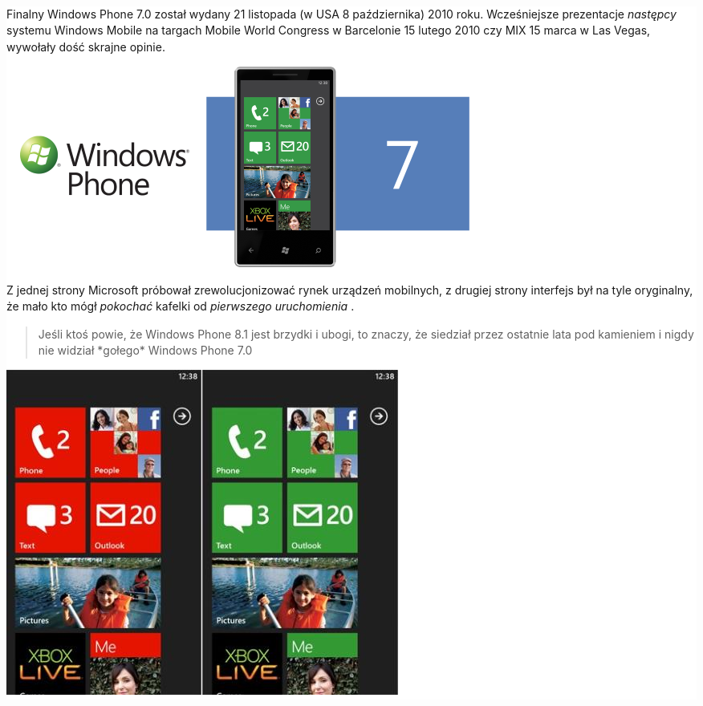 

Finalny Windows Phone 7.0 został wydany 21 listopada (w USA 8 października) 2010 roku. Wcześniejsze prezentacje  *następcy*  systemu Windows Mobile na targach Mobile World Congress w Barcelonie 15 lutego 2010 czy MIX 15 marca w Las Vegas, wywołały dość skrajne opinie.



![desk](https://raw.githubusercontent.com/djfoxer/djfoxer.github.io/master/_img/2015-1-13-_62_/g_-_608x405_-_-_60258x20150111145129_0.png)



Z jednej strony Microsoft próbował zrewolucjonizować rynek urządzeń mobilnych, z drugiej strony interfejs był na tyle oryginalny, że mało kto mógł  *pokochać*  kafelki od  *pierwszego uruchomienia* .

<blockquote>
<p>Jeśli ktoś powie, że Windows Phone 8.1 jest brzydki i ubogi, to znaczy, że siedział przez ostatnie lata pod kamieniem i nigdy nie widział  *gołego*  Windows Phone 7.0</p>
</blockquote>


![desk](https://raw.githubusercontent.com/djfoxer/djfoxer.github.io/master/_img/2015-1-13-_62_/g_-_608x405_-_-_60258x20150111154920_0.jpg)
